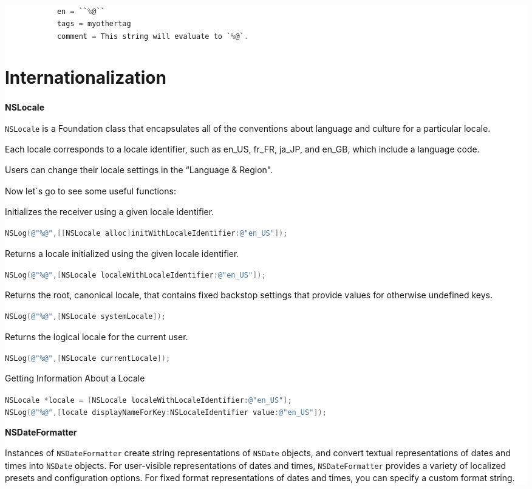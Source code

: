 ```objectivec
            en = ``%@``
            tags = myothertag
            comment = This string will evaluate to `%@`.

```


# Internationalization

**NSLocale**

`NSLocale` is a Foundation class that encapsulates all of the conventions about language and culture for a particular locale.

Each locale corresponds to a locale identifier, such as en_US, fr_FR, ja_JP, and en_GB, which include a language code.

Users can change their locale settings in the “Language & Region".

Now let´s go to see some useful functions:

Initializes the receiver using a given locale identifier.

```objectivec
NSLog(@"%@",[[NSLocale alloc]initWithLocaleIdentifier:@"en_US"]);
```

Returns a locale initialized using the given locale identifier.

```objectivec
NSLog(@"%@",[NSLocale localeWithLocaleIdentifier:@"en_US"]);
```

Returns the root, canonical locale, that contains fixed backstop settings that provide values for otherwise undefined keys.

```objectivec
NSLog(@"%@",[NSLocale systemLocale]);
```

Returns the logical locale for the current user.

```objectivec
NSLog(@"%@",[NSLocale currentLocale]);
```

Getting Information About a Locale

```objectivec
NSLocale *locale = [NSLocale localeWithLocaleIdentifier:@"en_US"];
NSLog(@"%@",[locale displayNameForKey:NSLocaleIdentifier value:@"en_US"]);
```

**NSDateFormatter**

Instances of `NSDateFormatter` create string representations of `NSDate` objects, and convert textual representations of dates and times into `NSDate` objects. For user-visible representations of dates and times, `NSDateFormatter` provides a variety of localized presets and configuration options. For fixed format representations of dates and times, you can specify a custom format string.
